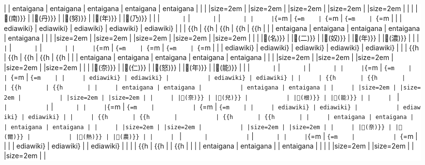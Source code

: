 |     | entaigana | entaigana | entaigana | entaigana | entaigana |
|     | |size=2em | |size=2em | |size=2em | |size=2em | |size=2em |
|     | |𛁾(南)}} | |𛂇(丹)}} | |𛂏(努)}} | |𛂒(年)}} | |𛂙(乃)}} |
|     | ```       | ```       | ```       | ```       | ```       |
|     | ```{=m    | ```{=m    | ```{=m    | ```{=m    | ```{=m    |
|     | ediawiki} | ediawiki} | ediawiki} | ediawiki} | ediawiki} |
|     | {{h       | {{h       | {{h       | {{h       | {{h       |
|     | entaigana | entaigana | entaigana | entaigana | entaigana |
|     | |size=2em | |size=2em | |size=2em | |size=2em | |size=2em |
|     | |𛁿(名)}} | |𛂈(二)}} | |𛂐(奴)}} | |𛂓(年)}} | |𛂚(濃)}} |
|     | ```       | ```       | ```       | ```       | ```       |
|     | ```{=m    | ```{=m    | ```{=m    | ```{=m    | ```{=m    |
|     | ediawiki} | ediawiki} | ediawiki} | ediawiki} | ediawiki} |
|     | {{h       | {{h       | {{h       | {{h       | {{h       |
|     | entaigana | entaigana | entaigana | entaigana | entaigana |
|     | |size=2em | |size=2em | |size=2em | |size=2em | |size=2em |
|     | |𛂀(奈)}} | |𛂉(仁)}} | |𛂑(怒)}} | |𛂔(年)}} | |𛂛(能)}} |
|     | ```       | ```       | ```       | ```       | ```       |
|     | ```{=m    | ```{=m    |           | ```{=m    | ```{=m    |
|     | ediawiki} | ediawiki} |           | ediawiki} | ediawiki} |
|     | {{h       | {{h       |           | {{h       | {{h       |
|     | entaigana | entaigana |           | entaigana | entaigana |
|     | |size=2em | |size=2em |           | |size=2em | |size=2em |
|     | |𛂁(奈)}} | |𛂊(兒)}} |           | |𛂕(根)}} | |𛂜(能)}} |
|     | ```       | ```       |           | ```       | ```       |
|     | ```{=m    | ```{=m    |           | ```{=m    | ```{=m    |
|     | ediawiki} | ediawiki} |           | ediawiki} | ediawiki} |
|     | {{h       | {{h       |           | {{h       | {{h       |
|     | entaigana | entaigana |           | entaigana | entaigana |
|     | |size=2em | |size=2em |           | |size=2em | |size=2em |
|     | |𛂂(奈)}} | |𛂋(爾)}} |           | |𛂖(熱)}} | |𛂝(農)}} |
|     | ```       | ```       |           | ```       | ```       |
|     | ```{=m    | ```{=m    |           | ```{=m    |           |
|     | ediawiki} | ediawiki} |           | ediawiki} |           |
|     | {{h       | {{h       |           | {{h       |           |
|     | entaigana | entaigana |           | entaigana |           |
|     | |size=2em | |size=2em |           | |size=2em |           |